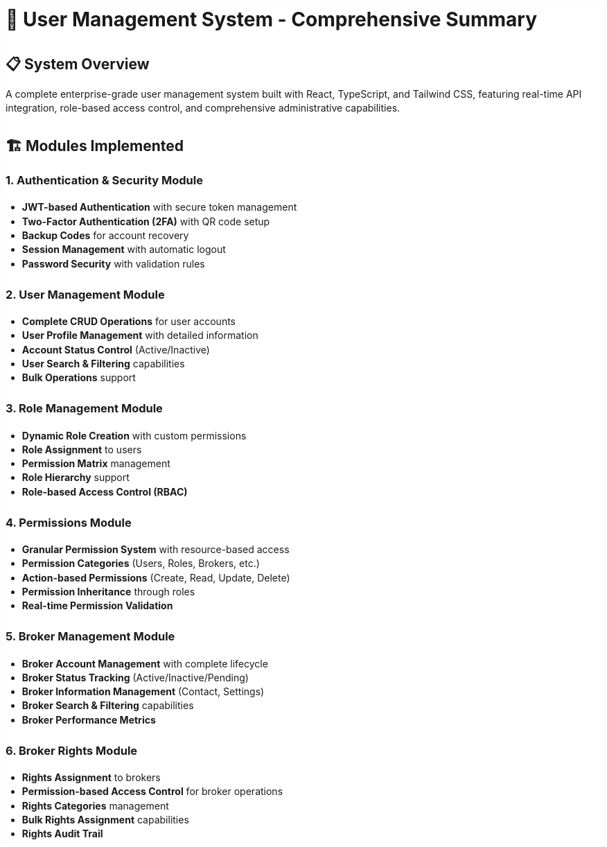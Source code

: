 # 🚀 User Management System - Comprehensive Summary

## 📋 **System Overview**

A complete enterprise-grade user management system built with React, TypeScript, and Tailwind CSS, featuring real-time API integration, role-based access control, and comprehensive administrative capabilities.

## 🏗️ **Modules Implemented**

### 1. **Authentication & Security Module**
- **JWT-based Authentication** with secure token management
- **Two-Factor Authentication (2FA)** with QR code setup
- **Backup Codes** for account recovery
- **Session Management** with automatic logout
- **Password Security** with validation rules

### 2. **User Management Module**
- **Complete CRUD Operations** for user accounts
- **User Profile Management** with detailed information
- **Account Status Control** (Active/Inactive)
- **User Search & Filtering** capabilities
- **Bulk Operations** support

### 3. **Role Management Module**
- **Dynamic Role Creation** with custom permissions
- **Role Assignment** to users
- **Permission Matrix** management
- **Role Hierarchy** support
- **Role-based Access Control (RBAC)**

### 4. **Permissions Module**
- **Granular Permission System** with resource-based access
- **Permission Categories** (Users, Roles, Brokers, etc.)
- **Action-based Permissions** (Create, Read, Update, Delete)
- **Permission Inheritance** through roles
- **Real-time Permission Validation**

### 5. **Broker Management Module**
- **Broker Account Management** with complete lifecycle
- **Broker Status Tracking** (Active/Inactive/Pending)
- **Broker Information Management** (Contact, Settings)
- **Broker Search & Filtering** capabilities
- **Broker Performance Metrics**

### 6. **Broker Rights Module**
- **Rights Assignment** to brokers
- **Permission-based Access Control** for broker operations
- **Rights Categories** management
- **Bulk Rights Assignment** capabilities
- **Rights Audit Trail**
